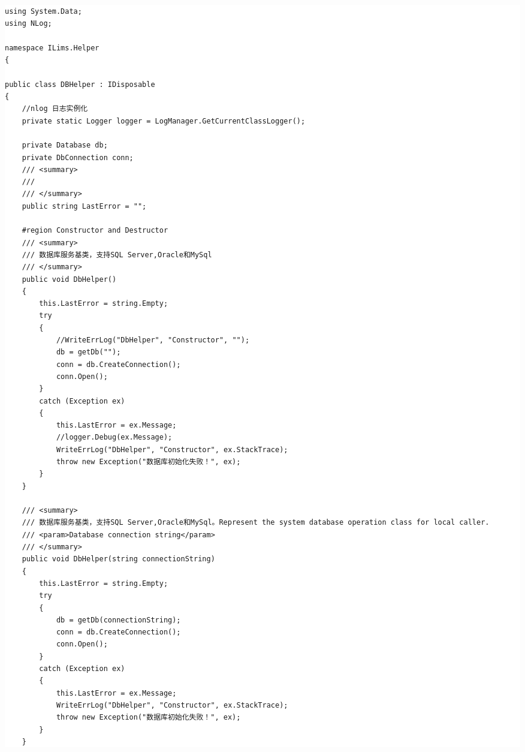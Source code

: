     using System.Data;
    using NLog;
    
    namespace ILims.Helper
    {
   
    public class DBHelper : IDisposable
    {
        //nlog 日志实例化
        private static Logger logger = LogManager.GetCurrentClassLogger();

        private Database db;
        private DbConnection conn;
        /// <summary>
        /// 
        /// </summary>
        public string LastError = "";

        #region Constructor and Destructor
        /// <summary>
        /// 数据库服务基类，支持SQL Server,Oracle和MySql
        /// </summary>
        public void DbHelper()
        {
            this.LastError = string.Empty;
            try
            {
                //WriteErrLog("DbHelper", "Constructor", "");
                db = getDb("");
                conn = db.CreateConnection();
                conn.Open();
            }
            catch (Exception ex)
            {
                this.LastError = ex.Message;
                //logger.Debug(ex.Message);
                WriteErrLog("DbHelper", "Constructor", ex.StackTrace);
                throw new Exception("数据库初始化失败！", ex);
            }
        }

        /// <summary>
        /// 数据库服务基类，支持SQL Server,Oracle和MySql。Represent the system database operation class for local caller.
        /// <param>Database connection string</param>
        /// </summary> 
        public void DbHelper(string connectionString)
        {
            this.LastError = string.Empty;
            try
            {
                db = getDb(connectionString);
                conn = db.CreateConnection();
                conn.Open();
            }
            catch (Exception ex)
            {
                this.LastError = ex.Message;
                WriteErrLog("DbHelper", "Constructor", ex.StackTrace);
                throw new Exception("数据库初始化失败！", ex);
            }
        }
